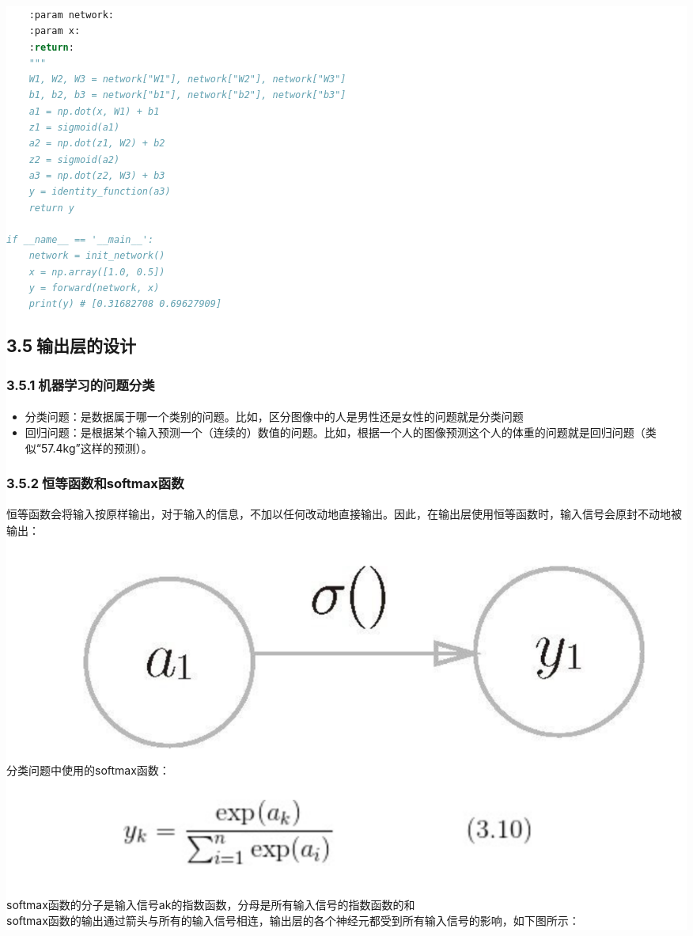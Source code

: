 ```python
    :param network:
    :param x:
    :return:
    """
    W1, W2, W3 = network["W1"], network["W2"], network["W3"]
    b1, b2, b3 = network["b1"], network["b2"], network["b3"]
    a1 = np.dot(x, W1) + b1
    z1 = sigmoid(a1)
    a2 = np.dot(z1, W2) + b2
    z2 = sigmoid(a2)
    a3 = np.dot(z2, W3) + b3
    y = identity_function(a3)
    return y

if __name__ == '__main__':
    network = init_network()
    x = np.array([1.0, 0.5])
    y = forward(network, x)
    print(y) # [0.31682708 0.69627909]
```
## 3.5 输出层的设计
### 3.5.1 机器学习的问题分类
- 分类问题：是数据属于哪一个类别的问题。比如，区分图像中的人是男性还是女性的问题就是分类问题
- 回归问题：是根据某个输入预测一个（连续的）数值的问题。比如，根据一个人的图像预测这个人的体重的问题就是回归问题（类似“57.4kg”这样的预测）。
### 3.5.2 恒等函数和softmax函数
恒等函数会将输入按原样输出，对于输入的信息，不加以任何改动地直接输出。因此，在输出层使用恒等函数时，输入信号会原封不动地被输出：
![恒等函数的表示.png](pic/恒等函数的表示.png)  
分类问题中使用的softmax函数：
![分类问题中使用的softmax函数.png](pic/分类问题中使用的softmax函数.png)  
softmax函数的分子是输入信号ak的指数函数，分母是所有输入信号的指数函数的和  
softmax函数的输出通过箭头与所有的输入信号相连，输出层的各个神经元都受到所有输入信号的影响，如下图所示：